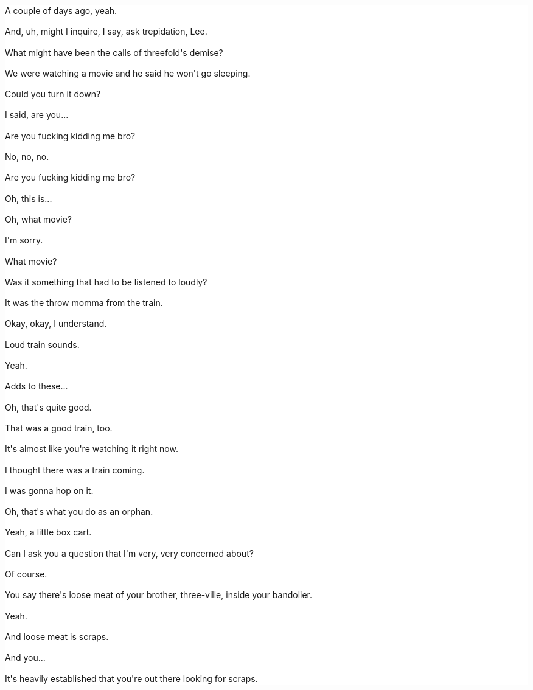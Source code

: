 A couple of days ago, yeah.

And, uh, might I inquire, I say, ask trepidation, Lee.

What might have been the calls of threefold's demise?

We were watching a movie and he said he won't go sleeping.

Could you turn it down?

I said, are you...

Are you fucking kidding me bro?

No, no, no.

Are you fucking kidding me bro?

Oh, this is...

Oh, what movie?

I'm sorry.

What movie?

Was it something that had to be listened to loudly?

It was the throw momma from the train.

Okay, okay, I understand.

Loud train sounds.

Yeah.

Adds to these...

Oh, that's quite good.

That was a good train, too.

It's almost like you're watching it right now.

I thought there was a train coming.

I was gonna hop on it.

Oh, that's what you do as an orphan.

Yeah, a little box cart.

Can I ask you a question that I'm very, very concerned about?

Of course.

You say there's loose meat of your brother, three-ville, inside your bandolier.

Yeah.

And loose meat is scraps.

And you...

It's heavily established that you're out there looking for scraps.
